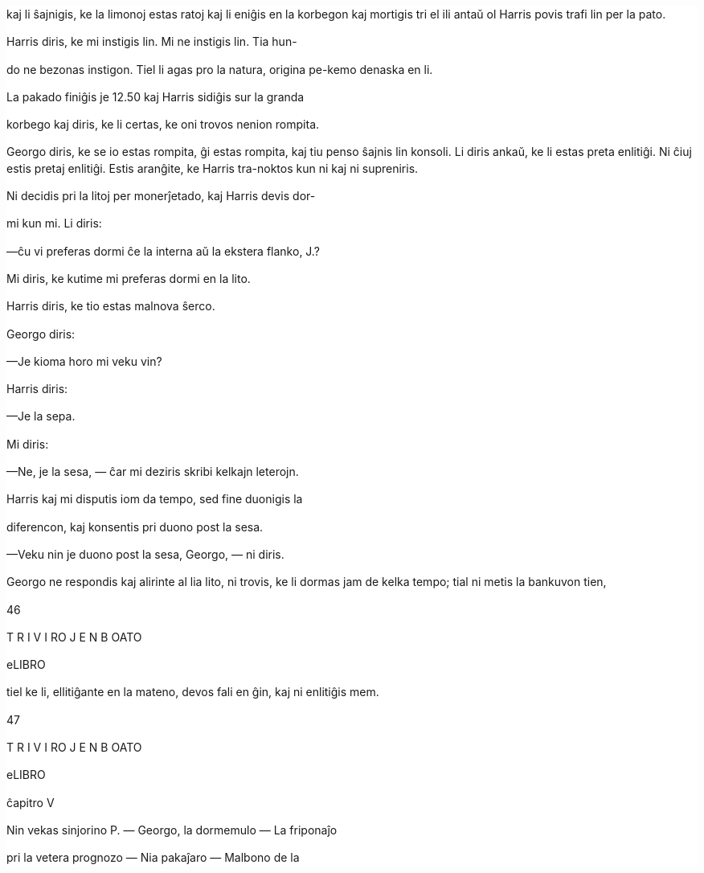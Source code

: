 kaj li ŝajnigis, ke la limonoj estas ratoj kaj li eniĝis en la korbegon kaj mortigis tri el ili antaŭ ol Harris povis trafi lin per la pato. 

Harris diris, ke mi instigis lin. Mi ne instigis lin. Tia hun-

do ne bezonas instigon. Tiel li agas pro la natura, origina pe-kemo denaska en li. 

La pakado finiĝis je 12.50 kaj Harris sidiĝis sur la granda

korbego kaj diris, ke li certas, ke oni trovos nenion rompita. 

Georgo diris, ke se io estas rompita, ĝi estas rompita, kaj tiu penso ŝajnis lin konsoli. Li diris ankaŭ, ke li estas preta enlitiĝi. Ni ĉiuj estis pretaj enlitiĝi. Estis aranĝite, ke Harris tra-noktos kun ni kaj ni supreniris. 

Ni decidis pri la litoj per monerĵetado, kaj Harris devis dor-

mi kun mi. Li diris:

—ĉu vi preferas dormi ĉe la interna aŭ la ekstera flanko, J.? 

Mi diris, ke kutime mi preferas dormi en la lito. 

Harris diris, ke tio estas malnova ŝerco. 

Georgo diris:

—Je kioma horo mi veku vin? 

Harris diris:

—Je la sepa. 

Mi diris:

—Ne, je la sesa, — ĉar mi deziris skribi kelkajn leterojn. 

Harris kaj mi disputis iom da tempo, sed fine duonigis la

diferencon, kaj konsentis pri duono post la sesa. 

—Veku nin je duono post la sesa, Georgo, — ni diris. 

Georgo ne respondis kaj alirinte al lia lito, ni trovis, ke li dormas jam de kelka tempo; tial ni metis la bankuvon tien, 

46

T R I V I RO J E N B OATO

eLIBRO

tiel ke li, ellitiĝante en la mateno, devos fali en ĝin, kaj ni enlitiĝis mem. 

47

T R I V I RO J E N B OATO

eLIBRO

ĉapitro V

Nin vekas sinjorino P. — Georgo, la dormemulo — La friponaĵo

pri la vetera prognozo — Nia pakaĵaro — Malbono de la

